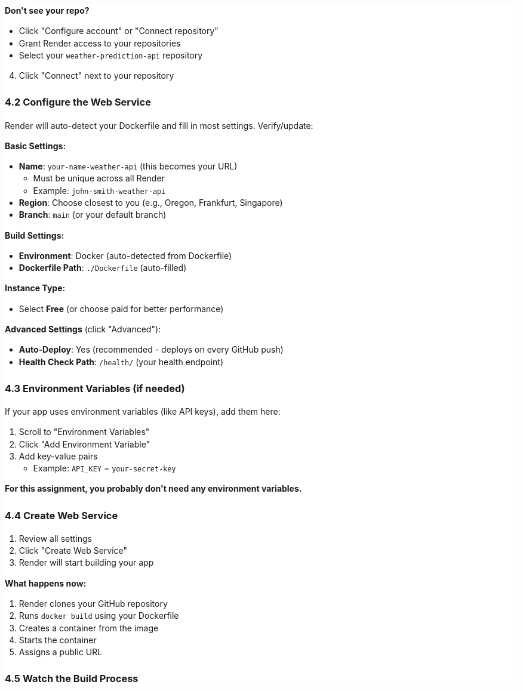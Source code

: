 **Don't see your repo?**
- Click "Configure account" or "Connect repository"
- Grant Render access to your repositories
- Select your `weather-prediction-api` repository

4. Click "Connect" next to your repository

### 4.2 Configure the Web Service

Render will auto-detect your Dockerfile and fill in most settings. Verify/update:

**Basic Settings:**
- **Name**: `your-name-weather-api` (this becomes your URL)
  - Must be unique across all Render
  - Example: `john-smith-weather-api`
- **Region**: Choose closest to you (e.g., Oregon, Frankfurt, Singapore)
- **Branch**: `main` (or your default branch)

**Build Settings:**
- **Environment**: Docker (auto-detected from Dockerfile)
- **Dockerfile Path**: `./Dockerfile` (auto-filled)

**Instance Type:**
- Select **Free** (or choose paid for better performance)

**Advanced Settings** (click "Advanced"):
- **Auto-Deploy**: Yes (recommended - deploys on every GitHub push)
- **Health Check Path**: `/health/` (your health endpoint)

### 4.3 Environment Variables (if needed)

If your app uses environment variables (like API keys), add them here:

1. Scroll to "Environment Variables"
2. Click "Add Environment Variable"
3. Add key-value pairs
   - Example: `API_KEY` = `your-secret-key`

**For this assignment, you probably don't need any environment variables.**

### 4.4 Create Web Service

1. Review all settings
2. Click "Create Web Service"
3. Render will start building your app

**What happens now:**
1. Render clones your GitHub repository
2. Runs `docker build` using your Dockerfile
3. Creates a container from the image
4. Starts the container
5. Assigns a public URL

### 4.5 Watch the Build Process
